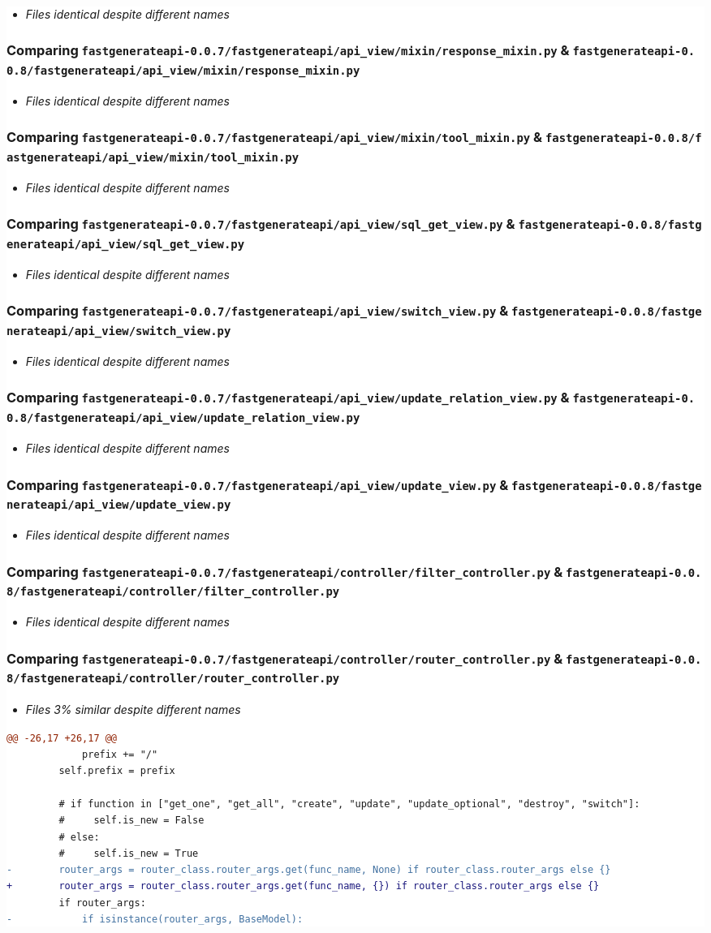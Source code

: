  * *Files identical despite different names*

### Comparing `fastgenerateapi-0.0.7/fastgenerateapi/api_view/mixin/response_mixin.py` & `fastgenerateapi-0.0.8/fastgenerateapi/api_view/mixin/response_mixin.py`

 * *Files identical despite different names*

### Comparing `fastgenerateapi-0.0.7/fastgenerateapi/api_view/mixin/tool_mixin.py` & `fastgenerateapi-0.0.8/fastgenerateapi/api_view/mixin/tool_mixin.py`

 * *Files identical despite different names*

### Comparing `fastgenerateapi-0.0.7/fastgenerateapi/api_view/sql_get_view.py` & `fastgenerateapi-0.0.8/fastgenerateapi/api_view/sql_get_view.py`

 * *Files identical despite different names*

### Comparing `fastgenerateapi-0.0.7/fastgenerateapi/api_view/switch_view.py` & `fastgenerateapi-0.0.8/fastgenerateapi/api_view/switch_view.py`

 * *Files identical despite different names*

### Comparing `fastgenerateapi-0.0.7/fastgenerateapi/api_view/update_relation_view.py` & `fastgenerateapi-0.0.8/fastgenerateapi/api_view/update_relation_view.py`

 * *Files identical despite different names*

### Comparing `fastgenerateapi-0.0.7/fastgenerateapi/api_view/update_view.py` & `fastgenerateapi-0.0.8/fastgenerateapi/api_view/update_view.py`

 * *Files identical despite different names*

### Comparing `fastgenerateapi-0.0.7/fastgenerateapi/controller/filter_controller.py` & `fastgenerateapi-0.0.8/fastgenerateapi/controller/filter_controller.py`

 * *Files identical despite different names*

### Comparing `fastgenerateapi-0.0.7/fastgenerateapi/controller/router_controller.py` & `fastgenerateapi-0.0.8/fastgenerateapi/controller/router_controller.py`

 * *Files 3% similar despite different names*

```diff
@@ -26,17 +26,17 @@
             prefix += "/"
         self.prefix = prefix
 
         # if function in ["get_one", "get_all", "create", "update", "update_optional", "destroy", "switch"]:
         #     self.is_new = False
         # else:
         #     self.is_new = True
-        router_args = router_class.router_args.get(func_name, None) if router_class.router_args else {}
+        router_args = router_class.router_args.get(func_name, {}) if router_class.router_args else {}
         if router_args:
-            if isinstance(router_args, BaseModel):
```